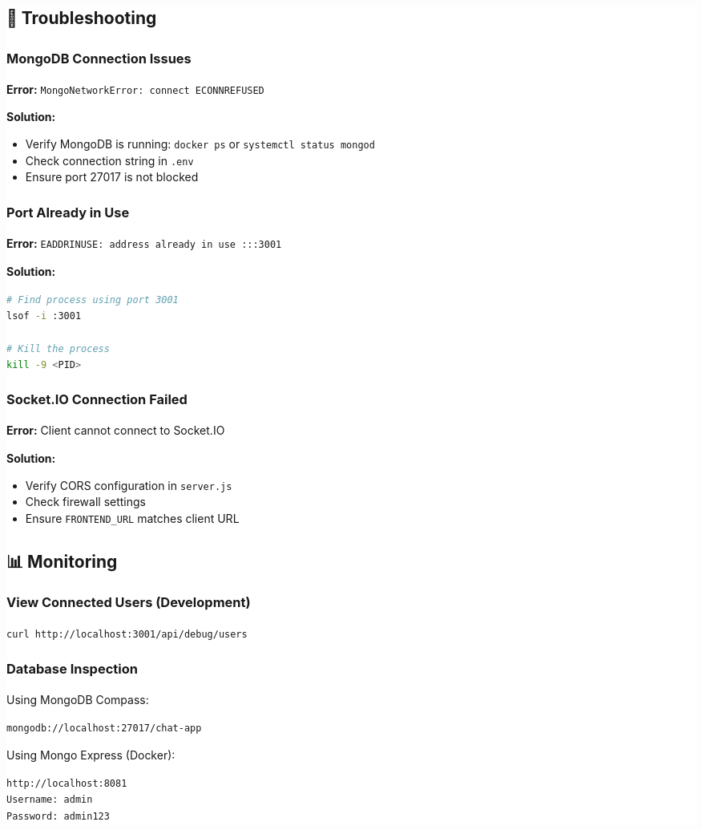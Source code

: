 ## 🔧 Troubleshooting

### MongoDB Connection Issues

**Error:** `MongoNetworkError: connect ECONNREFUSED`

**Solution:**
- Verify MongoDB is running: `docker ps` or `systemctl status mongod`
- Check connection string in `.env`
- Ensure port 27017 is not blocked

### Port Already in Use

**Error:** `EADDRINUSE: address already in use :::3001`

**Solution:**
```bash
# Find process using port 3001
lsof -i :3001

# Kill the process
kill -9 <PID>
```

### Socket.IO Connection Failed

**Error:** Client cannot connect to Socket.IO

**Solution:**
- Verify CORS configuration in `server.js`
- Check firewall settings
- Ensure `FRONTEND_URL` matches client URL

## 📊 Monitoring

### View Connected Users (Development)

```bash
curl http://localhost:3001/api/debug/users
```

### Database Inspection

Using MongoDB Compass:
```
mongodb://localhost:27017/chat-app
```

Using Mongo Express (Docker):
```
http://localhost:8081
Username: admin
Password: admin123
```
